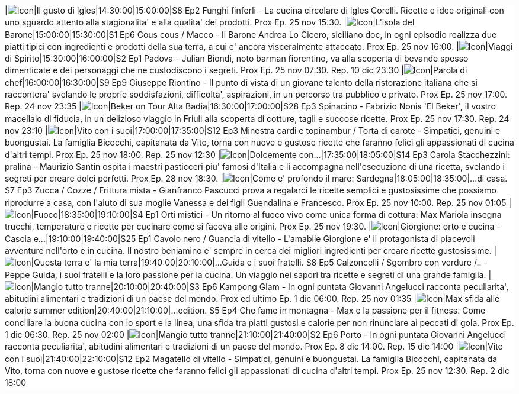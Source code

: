 |![Icon](https://guidatv.sky.it/uuid/641c8d92-c6fa-4147-b583-2a0afbbb05d1/cover?md5ChecksumParam=2ec25dfe1fdfd0ae6ecbe79eadd33e85)|Il gusto di Igles|14:30:00|15:00:00|S8 Ep2 Funghi finferli - La cucina circolare di Igles Corelli. Ricette e idee originali con uno sguardo attento alla stagionalita&#039; e alla qualita&#039; dei prodotti. Prox Ep. 25 nov 15:30.
|![Icon](https://guidatv.sky.it/uuid/8c455496-f714-459c-92e0-d81b2cbe7f96/cover?md5ChecksumParam=96fbe4c0ab8557571a1ae37ff513f814)|L&#039;isola del Barone|15:00:00|15:30:00|S1 Ep6 Cous cous / Macco - Il Barone Andrea Lo Cicero, siciliano doc, in ogni episodio realizza due piatti tipici con ingredienti e prodotti della sua terra, a cui e&#039; ancora visceralmente attaccato. Prox Ep. 25 nov 16:00.
|![Icon](https://guidatv.sky.it/uuid/6a581de1-ba59-46f0-8b7c-48c7cd87a07c/cover?md5ChecksumParam=27f49279d4d3fd5a876f2682325f6a90)|Viaggi di Spirito|15:30:00|16:00:00|S2 Ep1 Padova - Julian Biondi, noto barman fiorentino, va alla scoperta di bevande spesso dimenticate e dei personaggi che ne custodiscono i segreti. Prox Ep. 25 nov 07:30. Rep. 10 dic 23:30
|![Icon](https://guidatv.sky.it/uuid/Intrattenimento_Cover_aS6G29F8N9.png)|Parola di chef|16:00:00|16:30:00|S9 Ep9 Giuseppe Riontino - Il punto di vista di un giovane talento della ristorazione italiana che si raccontera&#039; svelando le proprie soddisfazioni, difficolta&#039;, aspirazioni, in un percorso tra pubblico e privato. Prox Ep. 25 nov 17:00. Rep. 24 nov 23:35
|![Icon](https://guidatv.sky.it/uuid/Intrattenimento_Cover_aS6G29F8N9.png)|Beker on Tour Alta Badia|16:30:00|17:00:00|S28 Ep3 Spinacino - Fabrizio Nonis &#039;El Beker&#039;, il vostro macellaio di fiducia, in un delizioso viaggio in Friuli alla scoperta di cotture, tagli e succose ricette. Prox Ep. 25 nov 17:30. Rep. 24 nov 23:10
|![Icon](https://guidatv.sky.it/uuid/0a1393d3-8eb0-47f8-b9da-ba0ff0b0236e/cover?md5ChecksumParam=be5452a261334dd08906c442782bb109)|Vito con i suoi|17:00:00|17:35:00|S12 Ep3 Minestra cardi e topinambur / Torta di carote - Simpatici, genuini e buongustai. La famiglia Bicocchi, capitanata da Vito, torna con nuove e gustose ricette che faranno felici gli appassionati di cucina d&#039;altri tempi. Prox Ep. 25 nov 18:00. Rep. 25 nov 12:30
|![Icon](https://guidatv.sky.it/uuid/Intrattenimento_Cover_aS6G29F8N9.png)|Dolcemente con...|17:35:00|18:05:00|S14 Ep3 Carola Stacchezzini: pralina - Maurizio Santin ospita i maestri pasticceri piu&#039; famosi d&#039;Italia e li accompagna nell&#039;esecuzione di una ricetta, svelando i segreti per creare dolci perfetti. Prox Ep. 28 nov 18:30.
|![Icon](https://guidatv.sky.it/uuid/28d4291b-d8c9-408b-8518-68e609293a2a/cover?md5ChecksumParam=454f3f7aa3aa9c939583d2366aa8c62a)|Come e&#039; profondo il mare: Sardegna|18:05:00|18:35:00|...di casa. S7 Ep3 Zucca / Cozze / Frittura mista - Gianfranco Pascucci prova a regalarci le ricette semplici e gustosissime che possiamo riprodurre a casa, con l&#039;aiuto di sua moglie Vanessa e dei figli Guendalina e Francesco. Prox Ep. 25 nov 10:00. Rep. 25 nov 01:05
|![Icon](https://guidatv.sky.it/uuid/fdba6bac-6080-4e7a-a02c-e4b59cc75d2a/cover?md5ChecksumParam=7c5b40e361cbb3b52cb09f780a599b3b)|Fuoco|18:35:00|19:10:00|S4 Ep1 Orti mistici - Un ritorno al fuoco vivo come unica forma di cottura: Max Mariola insegna trucchi, temperature e ricette per cucinare come si faceva alle origini. Prox Ep. 25 nov 19:30.
|![Icon](https://guidatv.sky.it/uuid/2b8c0d33-423a-4547-a920-efde6a4af354/cover?md5ChecksumParam=39be159c71a215bd28a131085e3201e8)|Giorgione: orto e cucina - Cascia e...|19:10:00|19:40:00|S25 Ep1 Cavolo nero / Guancia di vitello - L&#039;amabile Giorgione e&#039; il protagonista di piacevoli avventure nell&#039;orto e in cucina. Il nostro beniamino e&#039; sempre in cerca dei migliori ingredienti per creare ricette gustosissime.
|![Icon](https://guidatv.sky.it/uuid/a5fea52a-229b-475b-a74b-199a60635a65/cover?md5ChecksumParam=98582019114a47fd8f5cb83d87ae5216)|Questa terra e&#039; la mia terra|19:40:00|20:10:00|...Guida e i suoi fratelli. S8 Ep5 Calzoncelli / Sgombro con verdure /.. - Peppe Guida, i suoi fratelli e la loro passione per la cucina. Un viaggio nei sapori tra ricette e segreti di una grande famiglia.
|![Icon](https://guidatv.sky.it/uuid/Intrattenimento_Cover_aS6G29F8N9.png)|Mangio tutto tranne|20:10:00|20:40:00|S3 Ep6 Kampong Glam - In ogni puntata Giovanni Angelucci racconta peculiarita&#039;, abitudini alimentari e tradizioni di un paese del mondo. Prox ed ultimo Ep. 1 dic 06:00. Rep. 25 nov 01:35
|![Icon](https://guidatv.sky.it/uuid/Intrattenimento_Cover_aS6G29F8N9.png)|Max sfida alle calorie summer edition|20:40:00|21:10:00|...edition. S5 Ep4 Che fame in montagna - Max e la passione per il fitness. Come conciliare la buona cucina con lo sport e la linea, una sfida tra piatti gustosi e calorie per non rinunciare ai peccati di gola. Prox Ep. 1 dic 06:30. Rep. 25 nov 02:00
|![Icon](https://guidatv.sky.it/uuid/8efb841f-7c73-481b-b327-55fa43a6f240/cover?md5ChecksumParam=3e782c747282276f679fab2704b6e956)|Mangio tutto tranne|21:10:00|21:40:00|S2 Ep6 Porto - In ogni puntata Giovanni Angelucci racconta peculiarita&#039;, abitudini alimentari e tradizioni di un paese del mondo. Prox Ep. 8 dic 14:00. Rep. 15 dic 14:00
|![Icon](https://guidatv.sky.it/uuid/32c06ea3-4113-4066-b626-7cae7e03ed1a/cover?md5ChecksumParam=be5452a261334dd08906c442782bb109)|Vito con i suoi|21:40:00|22:10:00|S12 Ep2 Magatello di vitello - Simpatici, genuini e buongustai. La famiglia Bicocchi, capitanata da Vito, torna con nuove e gustose ricette che faranno felici gli appassionati di cucina d&#039;altri tempi. Prox Ep. 25 nov 12:30. Rep. 2 dic 18:00